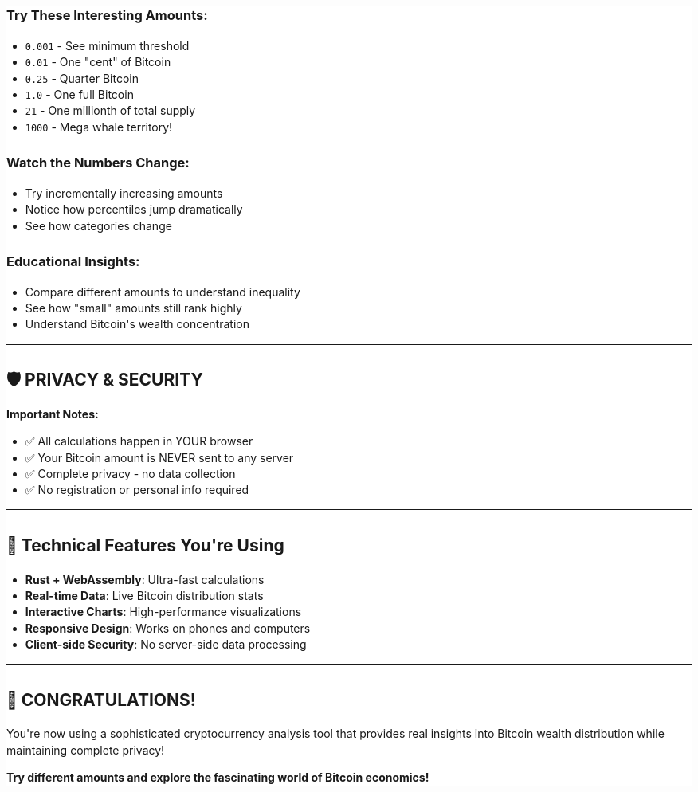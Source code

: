 ### **Try These Interesting Amounts:**

- `0.001` - See minimum threshold
- `0.01` - One "cent" of Bitcoin
- `0.25` - Quarter Bitcoin
- `1.0` - One full Bitcoin
- `21` - One millionth of total supply
- `1000` - Mega whale territory!

### **Watch the Numbers Change:**

- Try incrementally increasing amounts
- Notice how percentiles jump dramatically
- See how categories change

### **Educational Insights:**

- Compare different amounts to understand inequality
- See how "small" amounts still rank highly
- Understand Bitcoin's wealth concentration

---

## 🛡️ PRIVACY & SECURITY

**Important Notes:**

- ✅ All calculations happen in YOUR browser
- ✅ Your Bitcoin amount is NEVER sent to any server
- ✅ Complete privacy - no data collection
- ✅ No registration or personal info required

---

## 🚀 Technical Features You're Using

- **Rust + WebAssembly**: Ultra-fast calculations
- **Real-time Data**: Live Bitcoin distribution stats
- **Interactive Charts**: High-performance visualizations
- **Responsive Design**: Works on phones and computers
- **Client-side Security**: No server-side data processing

---

## 🎊 CONGRATULATIONS!

You're now using a sophisticated cryptocurrency analysis tool that provides real insights into Bitcoin wealth distribution while maintaining complete privacy!

**Try different amounts and explore the fascinating world of Bitcoin economics!**
